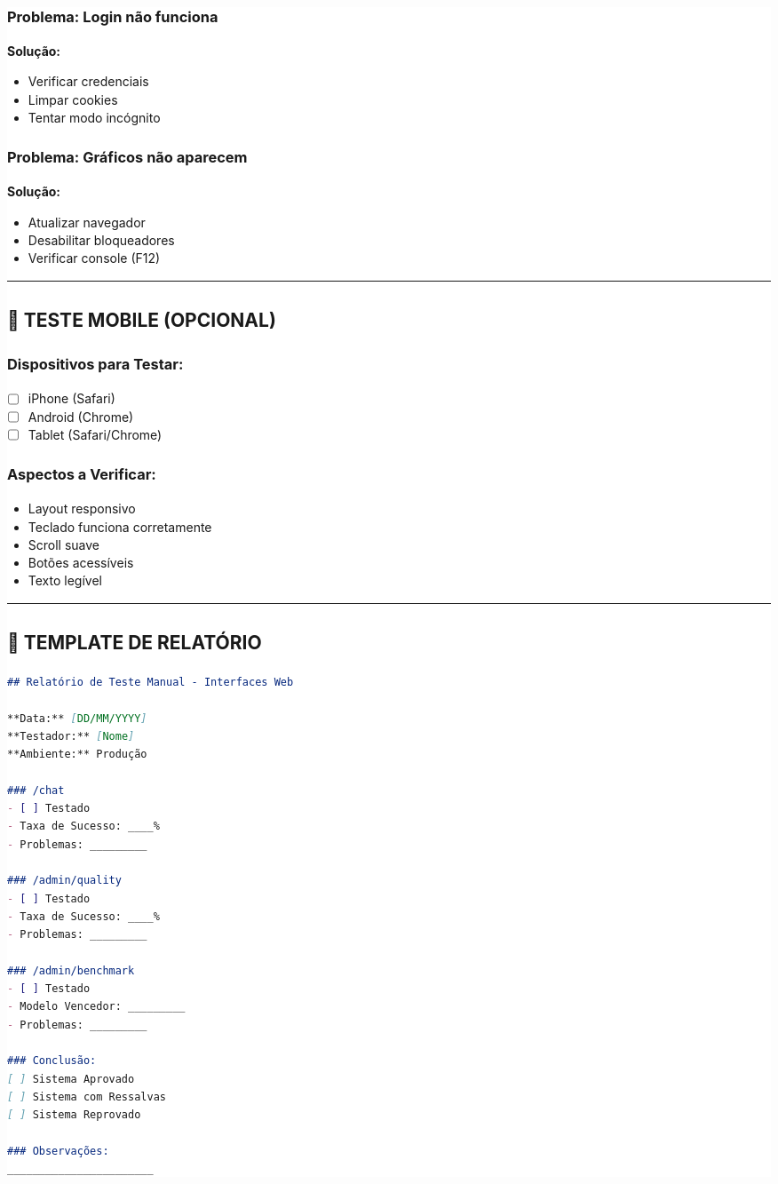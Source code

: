 ### Problema: Login não funciona
**Solução:**
- Verificar credenciais
- Limpar cookies
- Tentar modo incógnito

### Problema: Gráficos não aparecem
**Solução:**
- Atualizar navegador
- Desabilitar bloqueadores
- Verificar console (F12)

---

## 📱 TESTE MOBILE (OPCIONAL)

### Dispositivos para Testar:
- [ ] iPhone (Safari)
- [ ] Android (Chrome)
- [ ] Tablet (Safari/Chrome)

### Aspectos a Verificar:
- Layout responsivo
- Teclado funciona corretamente
- Scroll suave
- Botões acessíveis
- Texto legível

---

## 📝 TEMPLATE DE RELATÓRIO

```markdown
## Relatório de Teste Manual - Interfaces Web

**Data:** [DD/MM/YYYY]
**Testador:** [Nome]
**Ambiente:** Produção

### /chat
- [ ] Testado
- Taxa de Sucesso: ____%
- Problemas: _________

### /admin/quality
- [ ] Testado
- Taxa de Sucesso: ____%
- Problemas: _________

### /admin/benchmark
- [ ] Testado
- Modelo Vencedor: _________
- Problemas: _________

### Conclusão:
[ ] Sistema Aprovado
[ ] Sistema com Ressalvas
[ ] Sistema Reprovado

### Observações:
_______________________
```
